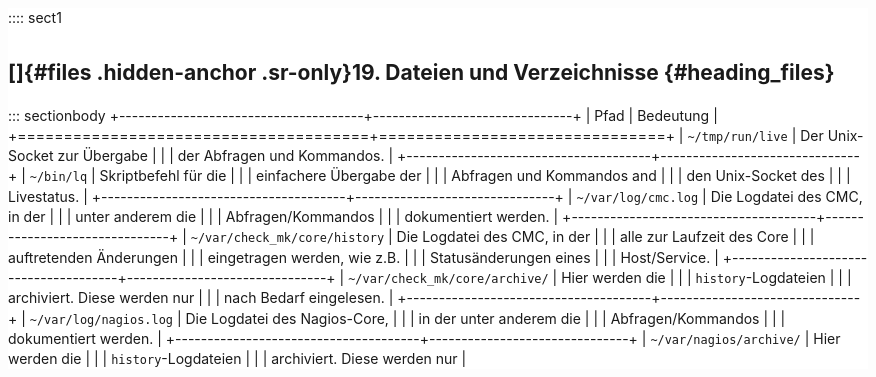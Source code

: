 :::: sect1
## []{#files .hidden-anchor .sr-only}19. Dateien und Verzeichnisse {#heading_files}

::: sectionbody
+--------------------------------------+-------------------------------+
| Pfad                                 | Bedeutung                     |
+======================================+===============================+
| `~/tmp/run/live`                     | Der Unix-Socket zur Übergabe  |
|                                      | der Abfragen und Kommandos.   |
+--------------------------------------+-------------------------------+
| `~/bin/lq`                           | Skriptbefehl für die          |
|                                      | einfachere Übergabe der       |
|                                      | Abfragen und Kommandos and    |
|                                      | den Unix-Socket des           |
|                                      | Livestatus.                   |
+--------------------------------------+-------------------------------+
| `~/var/log/cmc.log`                  | Die Logdatei des CMC, in der  |
|                                      | unter anderem die             |
|                                      | Abfragen/Kommandos            |
|                                      | dokumentiert werden.          |
+--------------------------------------+-------------------------------+
| `~/var/check_mk/core/history`        | Die Logdatei des CMC, in der  |
|                                      | alle zur Laufzeit des Core    |
|                                      | auftretenden Änderungen       |
|                                      | eingetragen werden, wie z.B.  |
|                                      | Statusänderungen eines        |
|                                      | Host/Service.                 |
+--------------------------------------+-------------------------------+
| `~/var/check_mk/core/archive/`       | Hier werden die               |
|                                      | `history`-Logdateien          |
|                                      | archiviert. Diese werden nur  |
|                                      | nach Bedarf eingelesen.       |
+--------------------------------------+-------------------------------+
| `~/var/log/nagios.log`               | Die Logdatei des Nagios-Core, |
|                                      | in der unter anderem die      |
|                                      | Abfragen/Kommandos            |
|                                      | dokumentiert werden.          |
+--------------------------------------+-------------------------------+
| `~/var/nagios/archive/`              | Hier werden die               |
|                                      | `history`-Logdateien          |
|                                      | archiviert. Diese werden nur  |